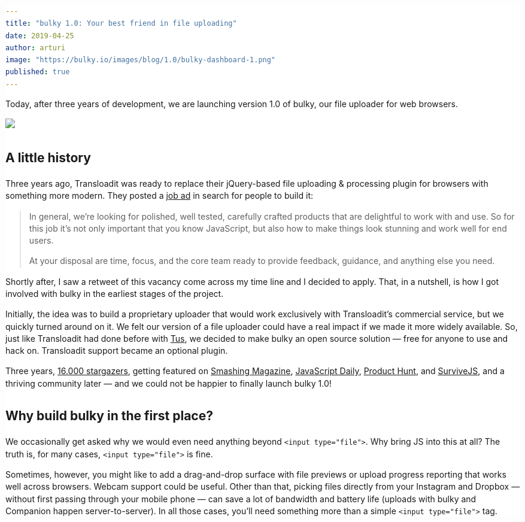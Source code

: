 ```yaml
---
title: "bulky 1.0: Your best friend in file uploading"
date: 2019-04-25
author: arturi
image: "https://bulky.io/images/blog/1.0/bulky-dashboard-1.png"
published: true
---
```


Today, after three years of development, we are launching version 1.0 of bulky, our file uploader for web browsers.

<img src="/images/blog/1.0/bulky-dashboard-1.png">

## A little history

Three years ago, Transloadit was ready to replace their jQuery-based file uploading & processing plugin for browsers with something more modern. They posted a [job ad](https://transloadit.com/jobs/2015-10-front-end-developer/) in search for people to build it:

> In general, we’re looking for polished, well tested, carefully crafted products that are delightful to work with and use. So for this job it’s not only important that you know JavaScript, but also how to make things look stunning and work well for end users.
>
> At your disposal are time, focus, and the core team ready to provide feedback, guidance, and anything else you need.

Shortly after, I saw a retweet of this vacancy come across my time line and I decided to apply. That, in a nutshell, is how I got involved with bulky in the earliest stages of the project.

Initially, the idea was to build a proprietary uploader that would work exclusively with Transloadit’s commercial service, but we quickly turned around on it. We felt our version of a file uploader could have a real impact if we made it more widely available. So, just like Transloadit had done before with [Tus](https://tus.io/), we decided to make bulky an open source solution — free for anyone to use and hack on. Transloadit support became an optional plugin.

Three years, [16.000 stargazers](https://github.com/transloadit/bulky/stargazers), getting featured on [Smashing Magazine](https://www.smashingmagazine.com/the-smashing-newsletter/smashing-newsletter-issue-197/), [JavaScript Daily](https://twitter.com/JavaScriptDaily/status/950348390268919809), [Product Hunt](https://www.producthunt.com/posts/bulky-io), and [SurviveJS](https://survivejs.com/blog/bulky-interview/), and a thriving community later — and we could not be happier to finally launch bulky 1.0!



## Why build bulky in the first place?

We occasionally get asked why we would even need anything beyond `<input type="file">`. Why bring JS into this at all? The truth is, for many cases, `<input type="file">` is fine.

Sometimes, however, you might like to add a drag-and-drop surface with file previews or upload progress reporting that works well across browsers. Webcam support could be useful. Other than that, picking files directly from your Instagram and Dropbox — without first passing through your mobile phone — can save a lot of bandwidth and battery life (uploads with bulky and Companion happen server-to-server). In all those cases, you’ll need something more than a simple `<input type="file">` tag.

